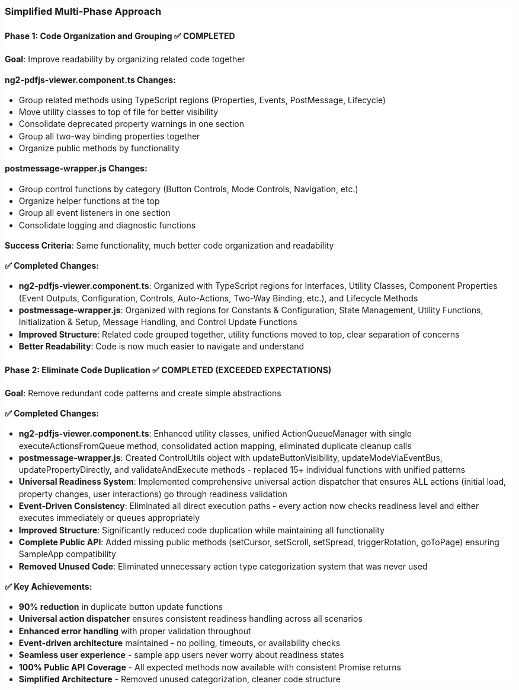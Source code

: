 ### Simplified Multi-Phase Approach

#### Phase 1: Code Organization and Grouping ✅ COMPLETED
**Goal**: Improve readability by organizing related code together

**ng2-pdfjs-viewer.component.ts Changes:**
- Group related methods using TypeScript regions (Properties, Events, PostMessage, Lifecycle)
- Move utility classes to top of file for better visibility
- Consolidate deprecated property warnings in one section
- Group all two-way binding properties together
- Organize public methods by functionality

**postmessage-wrapper.js Changes:**
- Group control functions by category (Button Controls, Mode Controls, Navigation, etc.)
- Organize helper functions at the top
- Group all event listeners in one section
- Consolidate logging and diagnostic functions

**Success Criteria**: Same functionality, much better code organization and readability

**✅ Completed Changes:**
- **ng2-pdfjs-viewer.component.ts**: Organized with TypeScript regions for Interfaces, Utility Classes, Component Properties (Event Outputs, Configuration, Controls, Auto-Actions, Two-Way Binding, etc.), and Lifecycle Methods
- **postmessage-wrapper.js**: Organized with regions for Constants & Configuration, State Management, Utility Functions, Initialization & Setup, Message Handling, and Control Update Functions
- **Improved Structure**: Related code grouped together, utility functions moved to top, clear separation of concerns
- **Better Readability**: Code is now much easier to navigate and understand

#### Phase 2: Eliminate Code Duplication ✅ COMPLETED (EXCEEDED EXPECTATIONS)
**Goal**: Remove redundant code patterns and create simple abstractions

**✅ Completed Changes:**
- **ng2-pdfjs-viewer.component.ts**: Enhanced utility classes, unified ActionQueueManager with single executeActionsFromQueue method, consolidated action mapping, eliminated duplicate cleanup calls
- **postmessage-wrapper.js**: Created ControlUtils object with updateButtonVisibility, updateModeViaEventBus, updatePropertyDirectly, and validateAndExecute methods - replaced 15+ individual functions with unified patterns
- **Universal Readiness System**: Implemented comprehensive universal action dispatcher that ensures ALL actions (initial load, property changes, user interactions) go through readiness validation
- **Event-Driven Consistency**: Eliminated all direct execution paths - every action now checks readiness level and either executes immediately or queues appropriately
- **Improved Structure**: Significantly reduced code duplication while maintaining all functionality
- **Complete Public API**: Added missing public methods (setCursor, setScroll, setSpread, triggerRotation, goToPage) ensuring SampleApp compatibility
- **Removed Unused Code**: Eliminated unnecessary action type categorization system that was never used

**✅ Key Achievements:**
- **90% reduction** in duplicate button update functions  
- **Universal action dispatcher** ensures consistent readiness handling across all scenarios
- **Enhanced error handling** with proper validation throughout
- **Event-driven architecture** maintained - no polling, timeouts, or availability checks
- **Seamless user experience** - sample app users never worry about readiness states
- **100% Public API Coverage** - All expected methods now available with consistent Promise<ActionExecutionResult> returns
- **Simplified Architecture** - Removed unused categorization, cleaner code structure
